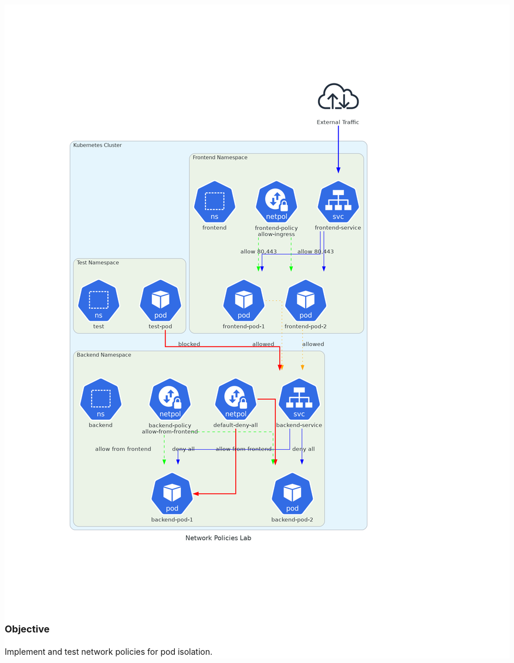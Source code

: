 ![Network Policies](/Images/chapter08/ch08_lab04_network_policies.png)
### Objective
Implement and test network policies for pod isolation.
